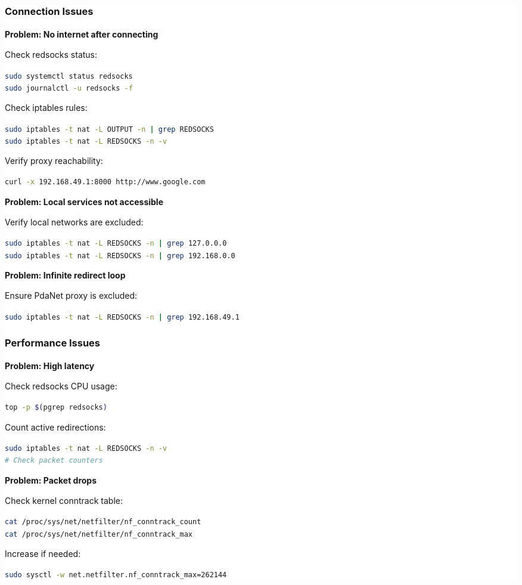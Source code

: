 ### Connection Issues

**Problem: No internet after connecting**

Check redsocks status:
```bash
sudo systemctl status redsocks
sudo journalctl -u redsocks -f
```

Check iptables rules:
```bash
sudo iptables -t nat -L OUTPUT -n | grep REDSOCKS
sudo iptables -t nat -L REDSOCKS -n -v
```

Verify proxy reachability:
```bash
curl -x 192.168.49.1:8000 http://www.google.com
```

**Problem: Local services not accessible**

Verify local networks are excluded:
```bash
sudo iptables -t nat -L REDSOCKS -n | grep 127.0.0.0
sudo iptables -t nat -L REDSOCKS -n | grep 192.168.0.0
```

**Problem: Infinite redirect loop**

Ensure PdaNet proxy is excluded:
```bash
sudo iptables -t nat -L REDSOCKS -n | grep 192.168.49.1
```

### Performance Issues

**Problem: High latency**

Check redsocks CPU usage:
```bash
top -p $(pgrep redsocks)
```

Count active redirections:
```bash
sudo iptables -t nat -L REDSOCKS -n -v
# Check packet counters
```

**Problem: Packet drops**

Check kernel conntrack table:
```bash
cat /proc/sys/net/netfilter/nf_conntrack_count
cat /proc/sys/net/netfilter/nf_conntrack_max
```

Increase if needed:
```bash
sudo sysctl -w net.netfilter.nf_conntrack_max=262144
```
